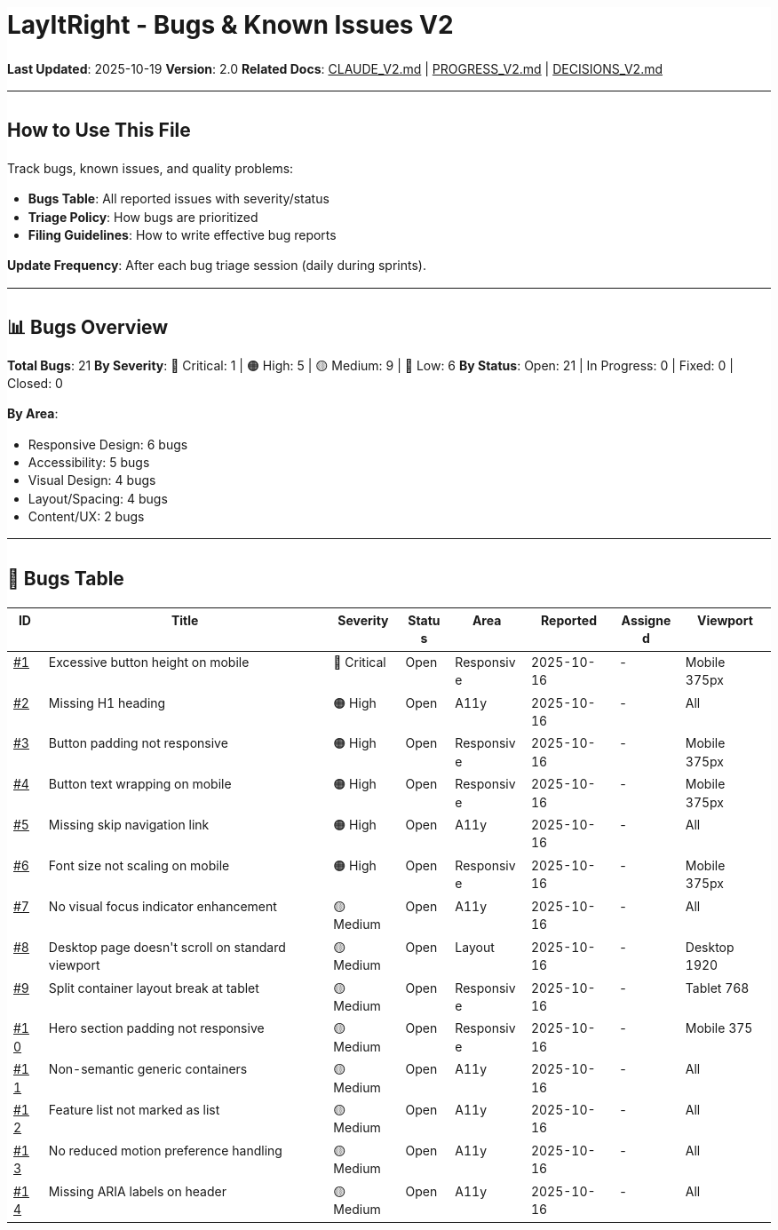 # LayItRight - Bugs & Known Issues V2

**Last Updated**: 2025-10-19
**Version**: 2.0
**Related Docs**: [CLAUDE_V2.md](./CLAUDE_V2.md) | [PROGRESS_V2.md](./PROGRESS_V2.md) | [DECISIONS_V2.md](./DECISIONS_V2.md)

---

## How to Use This File

Track bugs, known issues, and quality problems:
- **Bugs Table**: All reported issues with severity/status
- **Triage Policy**: How bugs are prioritized
- **Filing Guidelines**: How to write effective bug reports

**Update Frequency**: After each bug triage session (daily during sprints).

---

## 📊 Bugs Overview

**Total Bugs**: 21
**By Severity**: 🔴 Critical: 1 | 🟠 High: 5 | 🟡 Medium: 9 | 🔵 Low: 6
**By Status**: Open: 21 | In Progress: 0 | Fixed: 0 | Closed: 0

**By Area**:
- Responsive Design: 6 bugs
- Accessibility: 5 bugs
- Visual Design: 4 bugs
- Layout/Spacing: 4 bugs
- Content/UX: 2 bugs

---

## 🐛 Bugs Table

| ID | Title | Severity | Status | Area | Reported | Assigned | Viewport |
|----|-------|----------|--------|------|----------|----------|----------|
| [#1](#bug-1-excessive-button-height-on-mobile) | Excessive button height on mobile | 🔴 Critical | Open | Responsive | 2025-10-16 | - | Mobile 375px |
| [#2](#bug-2-missing-h1-heading) | Missing H1 heading | 🟠 High | Open | A11y | 2025-10-16 | - | All |
| [#3](#bug-3-button-padding-not-responsive) | Button padding not responsive | 🟠 High | Open | Responsive | 2025-10-16 | - | Mobile 375px |
| [#4](#bug-4-button-text-wrapping-on-mobile) | Button text wrapping on mobile | 🟠 High | Open | Responsive | 2025-10-16 | - | Mobile 375px |
| [#5](#bug-5-missing-skip-navigation-link) | Missing skip navigation link | 🟠 High | Open | A11y | 2025-10-16 | - | All |
| [#6](#bug-6-font-size-not-scaling-on-mobile) | Font size not scaling on mobile | 🟠 High | Open | Responsive | 2025-10-16 | - | Mobile 375px |
| [#7](#bug-7-no-visual-focus-indicator-enhancement) | No visual focus indicator enhancement | 🟡 Medium | Open | A11y | 2025-10-16 | - | All |
| [#8](#bug-8-desktop-page-doesnt-scroll-on-standard-viewport) | Desktop page doesn't scroll on standard viewport | 🟡 Medium | Open | Layout | 2025-10-16 | - | Desktop 1920 |
| [#9](#bug-9-split-container-layout-break-at-tablet) | Split container layout break at tablet | 🟡 Medium | Open | Responsive | 2025-10-16 | - | Tablet 768 |
| [#10](#bug-10-hero-section-padding-not-responsive) | Hero section padding not responsive | 🟡 Medium | Open | Responsive | 2025-10-16 | - | Mobile 375 |
| [#11](#bug-11-non-semantic-generic-containers) | Non-semantic generic containers | 🟡 Medium | Open | A11y | 2025-10-16 | - | All |
| [#12](#bug-12-feature-list-not-marked-as-list) | Feature list not marked as list | 🟡 Medium | Open | A11y | 2025-10-16 | - | All |
| [#13](#bug-13-no-reduced-motion-preference-handling) | No reduced motion preference handling | 🟡 Medium | Open | A11y | 2025-10-16 | - | All |
| [#14](#bug-14-missing-aria-labels-on-header) | Missing ARIA labels on header | 🟡 Medium | Open | A11y | 2025-10-16 | - | All |